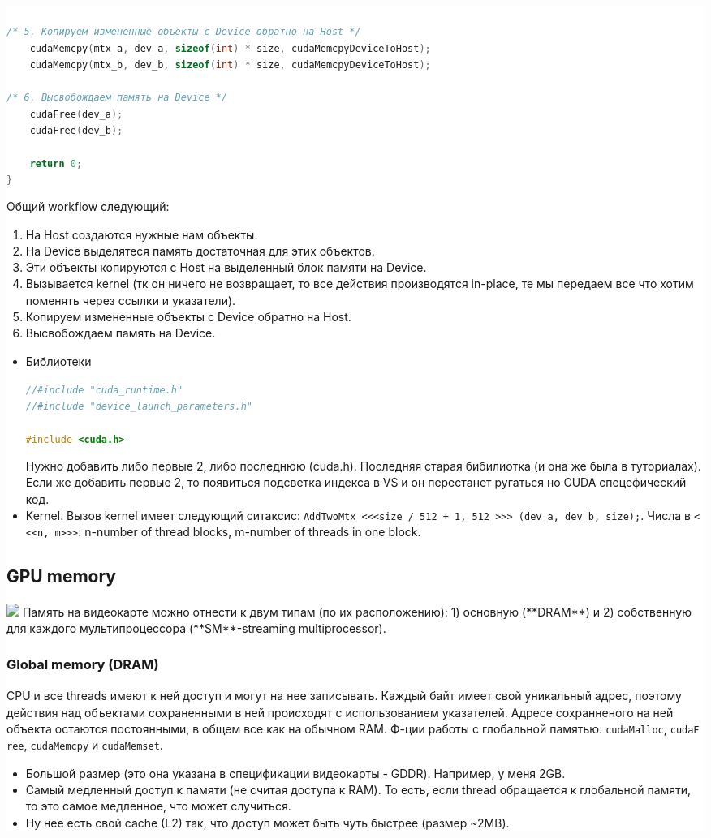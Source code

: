 ```cpp

/* 5. Копируем измененные объекты с Device обратно на Host */
    cudaMemcpy(mtx_a, dev_a, sizeof(int) * size, cudaMemcpyDeviceToHost);
    cudaMemcpy(mtx_b, dev_b, sizeof(int) * size, cudaMemcpyDeviceToHost);

/* 6. Высвобождаем память на Device */
    cudaFree(dev_a);
    cudaFree(dev_b);

    return 0;
}
```
Общий workflow следующий:
1. На Host создаются нужные нам объекты.
2. На Device выделятеся память достаточная для этих объектов.
3. Эти объекты копируются с Host на выделенный блок памяти на Device.
4. Вызывается kernel (тк он ничего не возвращает, то все действия производятся in-place, те мы передаем все что хотим поменять через ссылки и указатели).
5. Копируем измененные объекты с Device обратно на Host.
6. Высвобождаем память на Device.


- Библиотеки
  ```cpp
  //#include "cuda_runtime.h"
  //#include "device_launch_parameters.h"
  
  #include <cuda.h>
  ```
  Нужно добавить либо первые 2, либо последнюю (cuda.h). Последняя старая бибилиотка (и она же была в туториалах). Если же добавить первые 2, то появиться подсветка индекса в VS и он перестанет ругаться но CUDA спецефический код.
- Kernel. Вызов kernel имеет следующий ситаксис: `AddTwoMtx <<<size / 512 + 1, 512 >>> (dev_a, dev_b, size);`. Числа в `<<<n, m>>>`: n-number of thread blocks, m-number of threads in one block. 


## GPU memory
<img src="https://github.com/PlohoyParen/Cpp_doc/blob/master/Documents/images/CUDA-memory-model.gif" atl = "GPU_memory" width = 500 >
Память на видеокарте можно отнести к двум типам (по их расположению): 1) основную (**DRAM**) и 2) собственную для каждого мультипроцессора (**SM**-streaming multiprocessor).

### Global memory (DRAM)
CPU и все threads имеют к ней доступ и могут на нее записывать. Каждый байт имеет свой уникальный адрес, поэтому действия над объектами сохраненными в ней происходят с использованием указателей. Адресе сохранненого на ней объекта остаются постоянными, в общем все как на обычном RAM. Ф-ции работы с глобальной памятью: `cudaMalloc`, `cudaFree`, `cudaMemcpy` и `cudaMemset`.
- Большой размер (это она указана в спецификации видеокарты - GDDR). Например, у меня 2GB.
- Самый медленный доступ к памяти (не считая доступа к RAM). То есть, если thread обращается к глобальной памяти, то это самое медленное, что может случиться.
- Ну нее есть свой cache (L2) так, что доступ может быть чуть быстрее (размер ~2MB).
